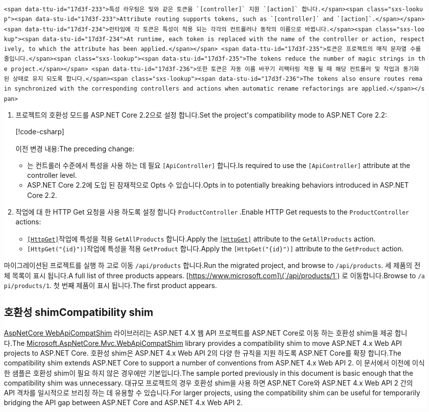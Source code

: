     <span data-ttu-id="17d3f-233">특성 라우팅은 및와 같은 토큰을 `[controller]` 지원 `[action]` 합니다.</span><span class="sxs-lookup"><span data-stu-id="17d3f-233">Attribute routing supports tokens, such as `[controller]` and `[action]`.</span></span> <span data-ttu-id="17d3f-234">런타임에 각 토큰은 특성이 적용 되는 각각의 컨트롤러나 동작의 이름으로 바뀝니다.</span><span class="sxs-lookup"><span data-stu-id="17d3f-234">At runtime, each token is replaced with the name of the controller or action, respectively, to which the attribute has been applied.</span></span> <span data-ttu-id="17d3f-235">토큰은 프로젝트의 매직 문자열 수를 줄입니다.</span><span class="sxs-lookup"><span data-stu-id="17d3f-235">The tokens reduce the number of magic strings in the project.</span></span> <span data-ttu-id="17d3f-236">또한 토큰은 자동 이름 바꾸기 리팩터링 적용 될 때 해당 컨트롤러 및 작업과 동기화 된 상태로 유지 되도록 합니다.</span><span class="sxs-lookup"><span data-stu-id="17d3f-236">The tokens also ensure routes remain synchronized with the corresponding controllers and actions when automatic rename refactorings are applied.</span></span>
1. <span data-ttu-id="17d3f-237">프로젝트의 호환성 모드를 ASP.NET Core 2.2으로 설정 합니다.</span><span class="sxs-lookup"><span data-stu-id="17d3f-237">Set the project's compatibility mode to ASP.NET Core 2.2:</span></span>

    [!code-csharp[](webapi/sample/2.x/ProductsCore/Startup.cs?name=snippet_ConfigureServices&highlight=4)]

    <span data-ttu-id="17d3f-238">이전 변경 내용:</span><span class="sxs-lookup"><span data-stu-id="17d3f-238">The preceding change:</span></span>

    * <span data-ttu-id="17d3f-239">는 컨트롤러 수준에서 특성을 사용 하는 데 필요 `[ApiController]` 합니다.</span><span class="sxs-lookup"><span data-stu-id="17d3f-239">Is required to use the `[ApiController]` attribute at the controller level.</span></span>
    * <span data-ttu-id="17d3f-240">ASP.NET Core 2.2에 도입 된 잠재적으로 Opts 수 있습니다.</span><span class="sxs-lookup"><span data-stu-id="17d3f-240">Opts in to potentially breaking behaviors introduced in ASP.NET Core 2.2.</span></span>
1. <span data-ttu-id="17d3f-241">작업에 대 한 HTTP Get 요청을 사용 하도록 설정 합니다 `ProductController` .</span><span class="sxs-lookup"><span data-stu-id="17d3f-241">Enable HTTP Get requests to the `ProductController` actions:</span></span>
    * <span data-ttu-id="17d3f-242">[`[HttpGet]`](xref:Microsoft.AspNetCore.Mvc.HttpGetAttribute)작업에 특성을 적용 `GetAllProducts` 합니다.</span><span class="sxs-lookup"><span data-stu-id="17d3f-242">Apply the [`[HttpGet]`](xref:Microsoft.AspNetCore.Mvc.HttpGetAttribute) attribute to the `GetAllProducts` action.</span></span>
    * <span data-ttu-id="17d3f-243">`[HttpGet("{id}")]`작업에 특성을 적용 `GetProduct` 합니다.</span><span class="sxs-lookup"><span data-stu-id="17d3f-243">Apply the `[HttpGet("{id}")]` attribute to the `GetProduct` action.</span></span>

<span data-ttu-id="17d3f-244">마이그레이션된 프로젝트를 실행 하 고로 이동 `/api/products` 합니다.</span><span class="sxs-lookup"><span data-stu-id="17d3f-244">Run the migrated project, and browse to `/api/products`.</span></span> <span data-ttu-id="17d3f-245">세 제품의 전체 목록이 표시 됩니다.</span><span class="sxs-lookup"><span data-stu-id="17d3f-245">A full list of three products appears.</span></span> <span data-ttu-id="17d3f-246">[https://www.microsoft.com]\(`/api/products/1`) 로 이동합니다.</span><span class="sxs-lookup"><span data-stu-id="17d3f-246">Browse to `/api/products/1`.</span></span> <span data-ttu-id="17d3f-247">첫 번째 제품이 표시 됩니다.</span><span class="sxs-lookup"><span data-stu-id="17d3f-247">The first product appears.</span></span>

## <a name="compatibility-shim"></a><span data-ttu-id="17d3f-248">호환성 shim</span><span class="sxs-lookup"><span data-stu-id="17d3f-248">Compatibility shim</span></span>

<span data-ttu-id="17d3f-249">[AspNetCore WebApiCompatShim](https://www.nuget.org/packages/Microsoft.AspNetCore.Mvc.WebApiCompatShim) 라이브러리는 ASP.NET 4.X 웹 API 프로젝트를 ASP.NET Core로 이동 하는 호환성 shim을 제공 합니다.</span><span class="sxs-lookup"><span data-stu-id="17d3f-249">The [Microsoft.AspNetCore.Mvc.WebApiCompatShim](https://www.nuget.org/packages/Microsoft.AspNetCore.Mvc.WebApiCompatShim) library provides a compatibility shim to move ASP.NET 4.x Web API projects to ASP.NET Core.</span></span> <span data-ttu-id="17d3f-250">호환성 shim은 ASP.NET 4.x Web API 2의 다양 한 규칙을 지원 하도록 ASP.NET Core를 확장 합니다.</span><span class="sxs-lookup"><span data-stu-id="17d3f-250">The compatibility shim extends ASP.NET Core to support a number of conventions from ASP.NET 4.x Web API 2.</span></span> <span data-ttu-id="17d3f-251">이 문서에서 이전에 이식 한 샘플은 호환성 shim이 필요 하지 않은 경우에만 기본입니다.</span><span class="sxs-lookup"><span data-stu-id="17d3f-251">The sample ported previously in this document is basic enough that the compatibility shim was unnecessary.</span></span> <span data-ttu-id="17d3f-252">대규모 프로젝트의 경우 호환성 shim을 사용 하면 ASP.NET Core와 ASP.NET 4.x Web API 2 간의 API 격차를 일시적으로 브리징 하는 데 유용할 수 있습니다.</span><span class="sxs-lookup"><span data-stu-id="17d3f-252">For larger projects, using the compatibility shim can be useful for temporarily bridging the API gap between ASP.NET Core and ASP.NET 4.x Web API 2.</span></span>
